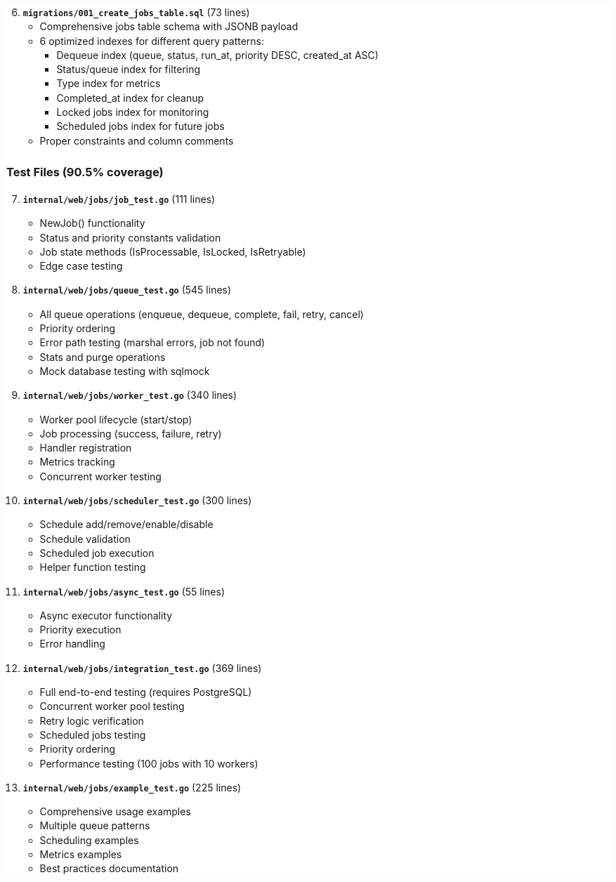 6. **`migrations/001_create_jobs_table.sql`** (73 lines)
   - Comprehensive jobs table schema with JSONB payload
   - 6 optimized indexes for different query patterns:
     - Dequeue index (queue, status, run_at, priority DESC, created_at ASC)
     - Status/queue index for filtering
     - Type index for metrics
     - Completed_at index for cleanup
     - Locked jobs index for monitoring
     - Scheduled jobs index for future jobs
   - Proper constraints and column comments

### Test Files (90.5% coverage)

7. **`internal/web/jobs/job_test.go`** (111 lines)
   - NewJob() functionality
   - Status and priority constants validation
   - Job state methods (IsProcessable, IsLocked, IsRetryable)
   - Edge case testing

8. **`internal/web/jobs/queue_test.go`** (545 lines)
   - All queue operations (enqueue, dequeue, complete, fail, retry, cancel)
   - Priority ordering
   - Error path testing (marshal errors, job not found)
   - Stats and purge operations
   - Mock database testing with sqlmock

9. **`internal/web/jobs/worker_test.go`** (340 lines)
   - Worker pool lifecycle (start/stop)
   - Job processing (success, failure, retry)
   - Handler registration
   - Metrics tracking
   - Concurrent worker testing

10. **`internal/web/jobs/scheduler_test.go`** (300 lines)
    - Schedule add/remove/enable/disable
    - Schedule validation
    - Scheduled job execution
    - Helper function testing

11. **`internal/web/jobs/async_test.go`** (55 lines)
    - Async executor functionality
    - Priority execution
    - Error handling

12. **`internal/web/jobs/integration_test.go`** (369 lines)
    - Full end-to-end testing (requires PostgreSQL)
    - Concurrent worker pool testing
    - Retry logic verification
    - Scheduled jobs testing
    - Priority ordering
    - Performance testing (100 jobs with 10 workers)

13. **`internal/web/jobs/example_test.go`** (225 lines)
    - Comprehensive usage examples
    - Multiple queue patterns
    - Scheduling examples
    - Metrics examples
    - Best practices documentation
